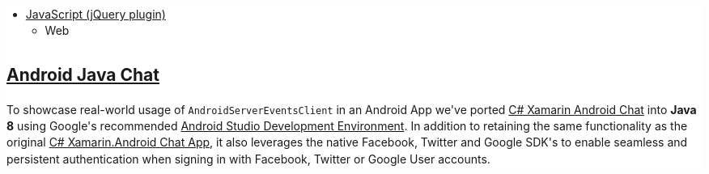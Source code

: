 - [JavaScript (jQuery plugin)](/javascript-server-events-client)
    - Web

## [Android Java Chat](https://github.com/ServiceStackApps/AndroidJavaChat)

To showcase real-world usage of `AndroidServerEventsClient` in an Android App we've ported 
[C# Xamarin Android Chat](https://github.com/ServiceStackApps/AndroidXamarinChat) into **Java 8** using 
Google's recommended [Android Studio Development Environment](https://developer.android.com/studio/index.html). 
In addition to retaining the same functionality as the original 
[C# Xamarin.Android Chat App](https://github.com/ServiceStackApps/AndroidXamarinChat), it also leverages the native 
Facebook, Twitter and Google SDK's to enable seamless and persistent authentication when signing in with Facebook, 
Twitter or Google User accounts.
